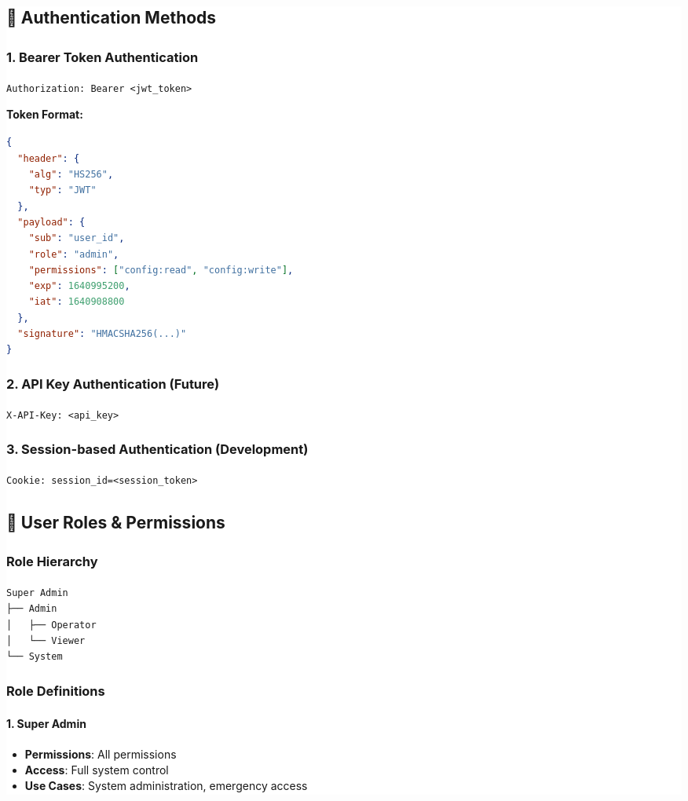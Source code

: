 ## 🔑 Authentication Methods

### 1. Bearer Token Authentication
```http
Authorization: Bearer <jwt_token>
```

**Token Format:**
```json
{
  "header": {
    "alg": "HS256",
    "typ": "JWT"
  },
  "payload": {
    "sub": "user_id",
    "role": "admin",
    "permissions": ["config:read", "config:write"],
    "exp": 1640995200,
    "iat": 1640908800
  },
  "signature": "HMACSHA256(...)"
}
```

### 2. API Key Authentication (Future)
```http
X-API-Key: <api_key>
```

### 3. Session-based Authentication (Development)
```http
Cookie: session_id=<session_token>
```

## 👥 User Roles & Permissions

### Role Hierarchy
```
Super Admin
├── Admin
│   ├── Operator
│   └── Viewer
└── System
```

### Role Definitions

#### 1. Super Admin
- **Permissions**: All permissions
- **Access**: Full system control
- **Use Cases**: System administration, emergency access
